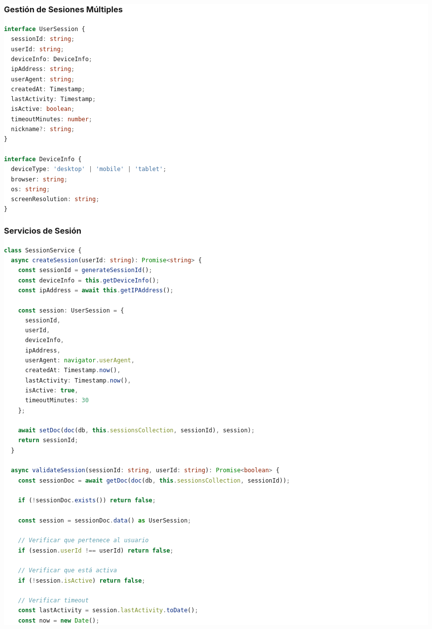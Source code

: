 ### **Gestión de Sesiones Múltiples**
```typescript
interface UserSession {
  sessionId: string;
  userId: string;
  deviceInfo: DeviceInfo;
  ipAddress: string;
  userAgent: string;
  createdAt: Timestamp;
  lastActivity: Timestamp;
  isActive: boolean;
  timeoutMinutes: number;
  nickname?: string;
}

interface DeviceInfo {
  deviceType: 'desktop' | 'mobile' | 'tablet';
  browser: string;
  os: string;
  screenResolution: string;
}
```

### **Servicios de Sesión**
```typescript
class SessionService {
  async createSession(userId: string): Promise<string> {
    const sessionId = generateSessionId();
    const deviceInfo = this.getDeviceInfo();
    const ipAddress = await this.getIPAddress();
    
    const session: UserSession = {
      sessionId,
      userId,
      deviceInfo,
      ipAddress,
      userAgent: navigator.userAgent,
      createdAt: Timestamp.now(),
      lastActivity: Timestamp.now(),
      isActive: true,
      timeoutMinutes: 30
    };
    
    await setDoc(doc(db, this.sessionsCollection, sessionId), session);
    return sessionId;
  }

  async validateSession(sessionId: string, userId: string): Promise<boolean> {
    const sessionDoc = await getDoc(doc(db, this.sessionsCollection, sessionId));
    
    if (!sessionDoc.exists()) return false;
    
    const session = sessionDoc.data() as UserSession;
    
    // Verificar que pertenece al usuario
    if (session.userId !== userId) return false;
    
    // Verificar que está activa
    if (!session.isActive) return false;
    
    // Verificar timeout
    const lastActivity = session.lastActivity.toDate();
    const now = new Date();
```